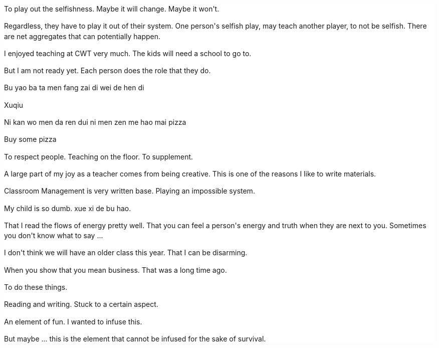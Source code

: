 To play out the selfishness.
Maybe it will change.
Maybe it won't.

Regardless, they have to play it out of their system.
One person's selfish play, may teach another player, to not be selfish.
There are net aggregates that can potentially happen.

I enjoyed teaching at CWT very much.
The kids will need a school to go to.

But I am not ready yet.
Each person does the role that they do.

Bu yao ba ta men fang zai di wei 
de hen di

Xuqiu

Ni kan wo men da ren 
dui ni men zen me hao mai pizza

Buy some pizza

To respect people.
Teaching on the floor.
To supplement.

A large part of my joy as a teacher comes from being creative. This is one of the reasons I like to write materials.

Classroom Management is very written base.
Playing an impossible system.

My child is so dumb.
xue xi de bu hao.

That I read the flows of energy pretty well.
That you can feel a person's energy and truth when they are next to you.
Sometimes you don't know what to say ...

I don't think we will have an older class this year.
That I can be disarming.

When you show that you mean business.
That was a long time ago.


To do these things.

Reading and writing.
Stuck to a certain aspect.

An element of fun. 
I wanted to infuse this.

But maybe ... this is the element that cannot be infused for the sake of survival.



